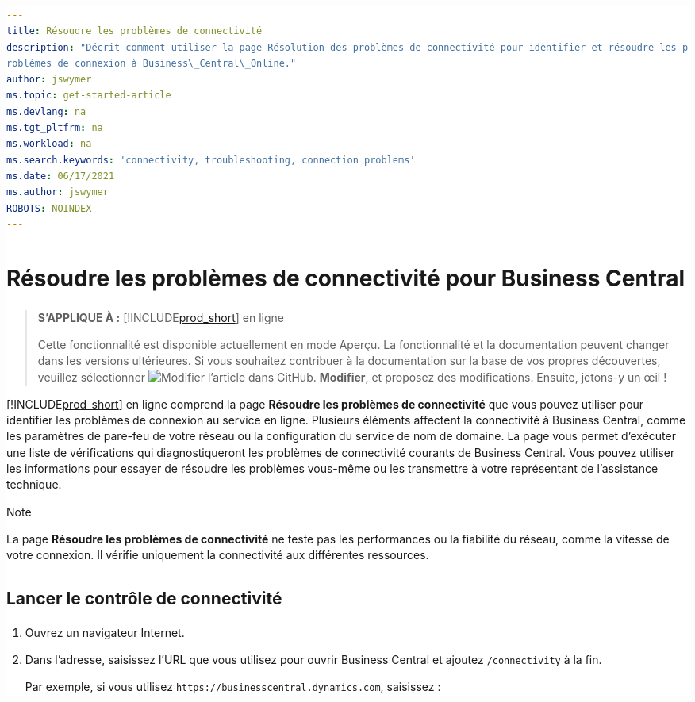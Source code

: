 ```yaml
---
title: Résoudre les problèmes de connectivité
description: "Décrit comment utiliser la page Résolution des problèmes de connectivité pour identifier et résoudre les problèmes de connexion à Business\_Central\_Online."
author: jswymer
ms.topic: get-started-article
ms.devlang: na
ms.tgt_pltfrm: na
ms.workload: na
ms.search.keywords: 'connectivity, troubleshooting, connection problems'
ms.date: 06/17/2021
ms.author: jswymer
ROBOTS: NOINDEX
---
```

# <a name="troubleshoot-connectivity-for-business-central"></a><a name="troubleshoot-connectivity-for-business-central"></a><a name="troubleshoot-connectivity-for-business-central"></a>Résoudre les problèmes de connectivité pour Business Central

> **S’APPLIQUE À :** [!INCLUDE[prod_short](includes/prod_short.md)] en ligne
>
> Cette fonctionnalité est disponible actuellement en mode Aperçu. La fonctionnalité et la documentation peuvent changer dans les versions ultérieures. Si vous souhaitez contribuer à la documentation sur la base de vos propres découvertes, veuillez sélectionner ![Modifier l’article dans GitHub.](media/github-edit-pencil.png) **Modifier**, et proposez des modifications. Ensuite, jetons-y un œil !

[!INCLUDE[prod_short](includes/prod_short.md)] en ligne comprend la page **Résoudre les problèmes de connectivité** que vous pouvez utiliser pour identifier les problèmes de connexion au service en ligne. Plusieurs éléments affectent la connectivité à Business Central, comme les paramètres de pare-feu de votre réseau ou la configuration du service de nom de domaine. La page vous permet d’exécuter une liste de vérifications qui diagnostiqueront les problèmes de connectivité courants de Business Central. Vous pouvez utiliser les informations pour essayer de résoudre les problèmes vous-même ou les transmettre à votre représentant de l’assistance technique.

> [!NOTE]
> La page **Résoudre les problèmes de connectivité** ne teste pas les performances ou la fiabilité du réseau, comme la vitesse de votre connexion. Il vérifie uniquement la connectivité aux différentes ressources.

## <a name="start-the-connectivity-check"></a><a name="start-the-connectivity-check"></a><a name="start-the-connectivity-check"></a>Lancer le contrôle de connectivité

1. Ouvrez un navigateur Internet.
2. Dans l’adresse, saisissez l’URL que vous utilisez pour ouvrir Business Central et ajoutez `/connectivity` à la fin. 

    Par exemple, si vous utilisez `https://businesscentral.dynamics.com`, saisissez :
